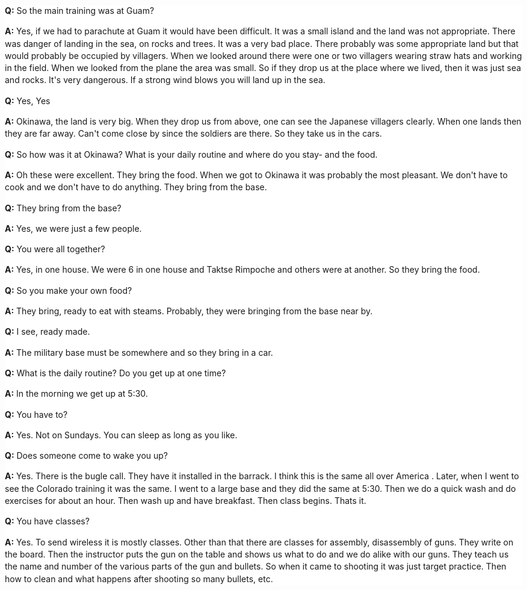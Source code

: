 **Q:**  So the main training was at Guam?   

**A:**  Yes, if we had to parachute at Guam it would have been difficult. It was a small island and the land was not appropriate. There was danger of landing in the sea, on rocks and trees. It was a very bad place. There probably was some appropriate land but that would probably be occupied by villagers. When we looked around there were one or two villagers wearing straw hats and working in the field. When we looked from the plane the area was small. So if they drop us at the place where we lived, then it was just sea and rocks. It's very dangerous. If a strong wind blows you will land up in the sea.   

**Q:**  Yes, Yes   

**A:**  Okinawa, the land is very big. When they drop us from above, one can see the Japanese villagers clearly. When one lands then they are far away. Can't come close by since the soldiers are there. So they take us in the cars.   

**Q:**  So how was it at Okinawa? What is your daily routine and where do you stay- and the food.   

**A:**  Oh these were excellent. They bring the food. When we got to Okinawa it was probably the most pleasant. We don't have to cook and we don't have to do anything. They bring from the base.   

**Q:**  They bring from the base?   

**A:**  Yes, we were just a few people.   

**Q:**  You were all together?   

**A:**  Yes, in one house. We were 6 in one house and Taktse Rimpoche and others were at another. So they bring the food.   

**Q:**  So you make your own food?   

**A:**  They bring, ready to eat with steams. Probably, they were bringing from the base near by.   

**Q:**  I see, ready made.   

**A:**  The military base must be somewhere and so they bring in a car.   

**Q:**  What is the daily routine? Do you get up at one time?   

**A:**  In the morning we get up at 5:30.   

**Q:**  You have to?   

**A:**  Yes. Not on Sundays. You can sleep as long as you like.   

**Q:**  Does someone come to wake you up?   

**A:**  Yes. There is the bugle call. They have it installed in the barrack. I think this is the same all over America . Later, when I went to see the Colorado training it was the same. I went to a large base and they did the same at 5:30. Then we do a quick wash and do exercises for about an hour. Then wash up and have breakfast. Then class begins. Thats it.   

**Q:**  You have classes?   

**A:**  Yes. To send wireless it is mostly classes. Other than that there are classes for assembly, disassembly of guns. They write on the board. Then the instructor puts the gun on the table and shows us what to do and we do alike with our guns. They teach us the name and number of the various parts of the gun and bullets. So when it came to shooting it was just target practice. Then how to clean and what happens after shooting so many bullets, etc.   
